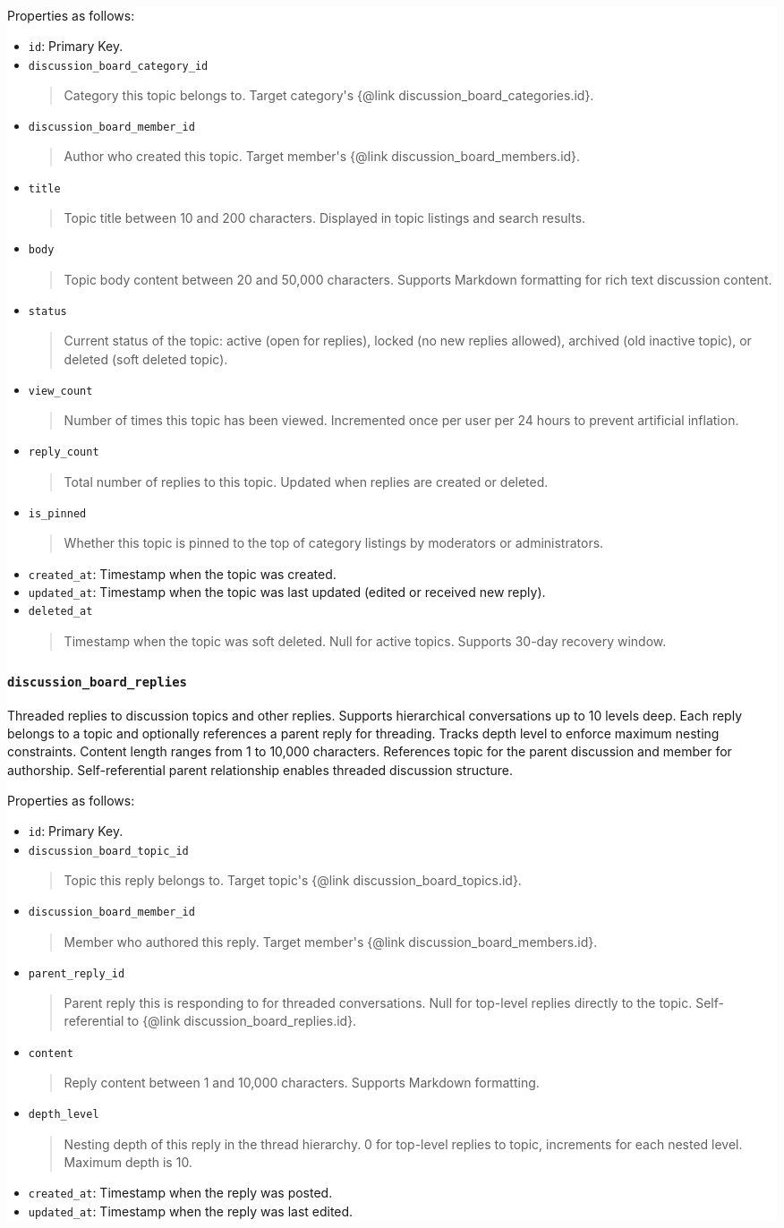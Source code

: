 Properties as follows:

- `id`: Primary Key.
- `discussion_board_category_id`
  > Category this topic belongs to. Target category's {@link
  > discussion_board_categories.id}.
- `discussion_board_member_id`
  > Author who created this topic. Target member's {@link
  > discussion_board_members.id}.
- `title`
  > Topic title between 10 and 200 characters. Displayed in topic listings
  > and search results.
- `body`
  > Topic body content between 20 and 50,000 characters. Supports Markdown
  > formatting for rich text discussion content.
- `status`
  > Current status of the topic: active (open for replies), locked (no new
  > replies allowed), archived (old inactive topic), or deleted (soft deleted
  > topic).
- `view_count`
  > Number of times this topic has been viewed. Incremented once per user per
  > 24 hours to prevent artificial inflation.
- `reply_count`
  > Total number of replies to this topic. Updated when replies are created
  > or deleted.
- `is_pinned`
  > Whether this topic is pinned to the top of category listings by
  > moderators or administrators.
- `created_at`: Timestamp when the topic was created.
- `updated_at`: Timestamp when the topic was last updated (edited or received new reply).
- `deleted_at`
  > Timestamp when the topic was soft deleted. Null for active topics.
  > Supports 30-day recovery window.

### `discussion_board_replies`

Threaded replies to discussion topics and other replies. Supports
hierarchical conversations up to 10 levels deep. Each reply belongs to a
topic and optionally references a parent reply for threading. Tracks
depth level to enforce maximum nesting constraints. Content length ranges
from 1 to 10,000 characters. References topic for the parent discussion
and member for authorship. Self-referential parent relationship enables
threaded discussion structure.

Properties as follows:

- `id`: Primary Key.
- `discussion_board_topic_id`
  > Topic this reply belongs to. Target topic's {@link
  > discussion_board_topics.id}.
- `discussion_board_member_id`
  > Member who authored this reply. Target member's {@link
  > discussion_board_members.id}.
- `parent_reply_id`
  > Parent reply this is responding to for threaded conversations. Null for
  > top-level replies directly to the topic. Self-referential to {@link
  > discussion_board_replies.id}.
- `content`
  > Reply content between 1 and 10,000 characters. Supports Markdown
  > formatting.
- `depth_level`
  > Nesting depth of this reply in the thread hierarchy. 0 for top-level
  > replies to topic, increments for each nested level. Maximum depth is 10.
- `created_at`: Timestamp when the reply was posted.
- `updated_at`: Timestamp when the reply was last edited.